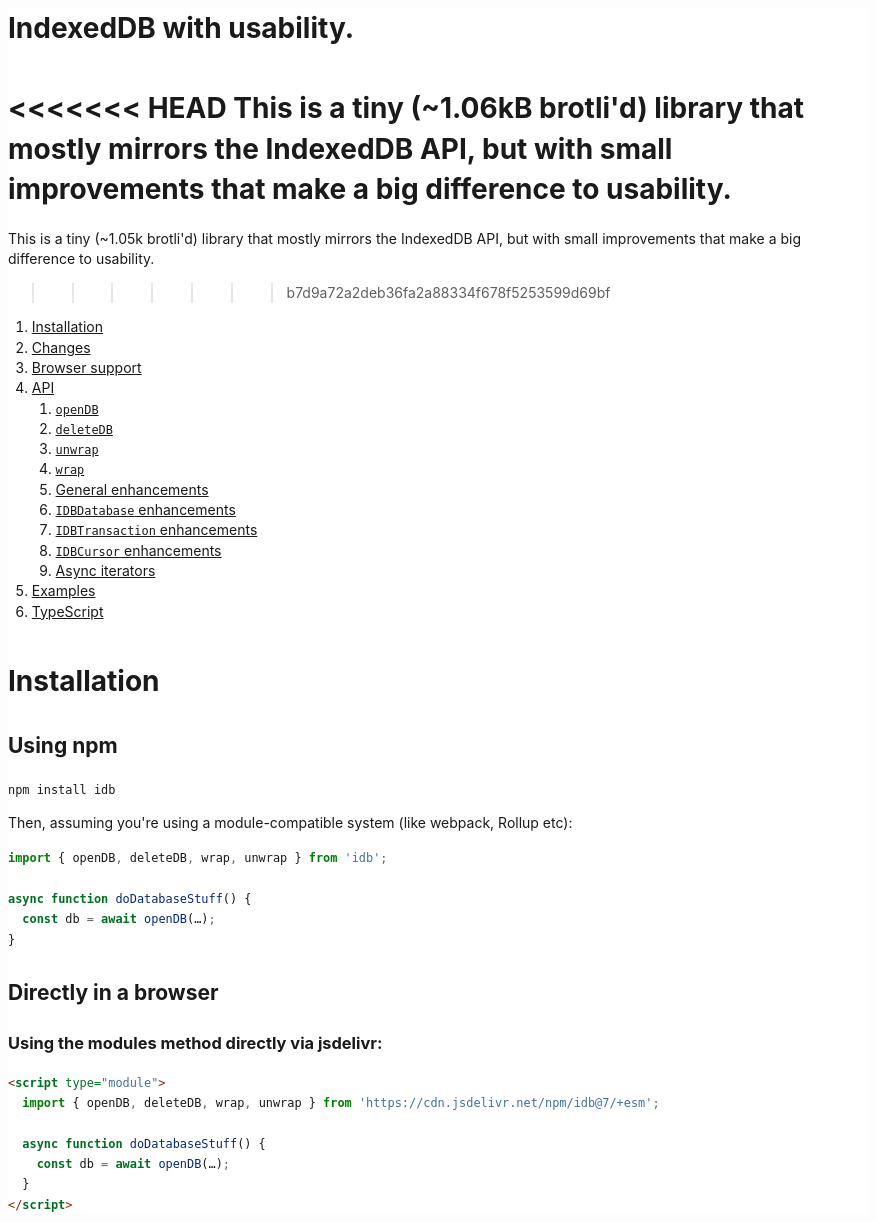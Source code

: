 # IndexedDB with usability.

<<<<<<< HEAD
This is a tiny (~1.06kB brotli'd) library that mostly mirrors the IndexedDB API, but with small improvements that make a big difference to usability.
=======
This is a tiny (~1.05k brotli'd) library that mostly mirrors the IndexedDB API, but with small improvements that make a big difference to usability.
>>>>>>> b7d9a72a2deb36fa2a88334f678f5253599d69bf

1. [Installation](#installation)
1. [Changes](#changes)
1. [Browser support](#browser-support)
1. [API](#api)
   1. [`openDB`](#opendb)
   1. [`deleteDB`](#deletedb)
   1. [`unwrap`](#unwrap)
   1. [`wrap`](#wrap)
   1. [General enhancements](#general-enhancements)
   1. [`IDBDatabase` enhancements](#idbdatabase-enhancements)
   1. [`IDBTransaction` enhancements](#idbtransaction-enhancements)
   1. [`IDBCursor` enhancements](#idbcursor-enhancements)
   1. [Async iterators](#async-iterators)
1. [Examples](#examples)
1. [TypeScript](#typescript)

# Installation

## Using npm

```sh
npm install idb
```

Then, assuming you're using a module-compatible system (like webpack, Rollup etc):

```js
import { openDB, deleteDB, wrap, unwrap } from 'idb';

async function doDatabaseStuff() {
  const db = await openDB(…);
}
```

## Directly in a browser

### Using the modules method directly via jsdelivr:

```html
<script type="module">
  import { openDB, deleteDB, wrap, unwrap } from 'https://cdn.jsdelivr.net/npm/idb@7/+esm';

  async function doDatabaseStuff() {
    const db = await openDB(…);
  }
</script>
```
